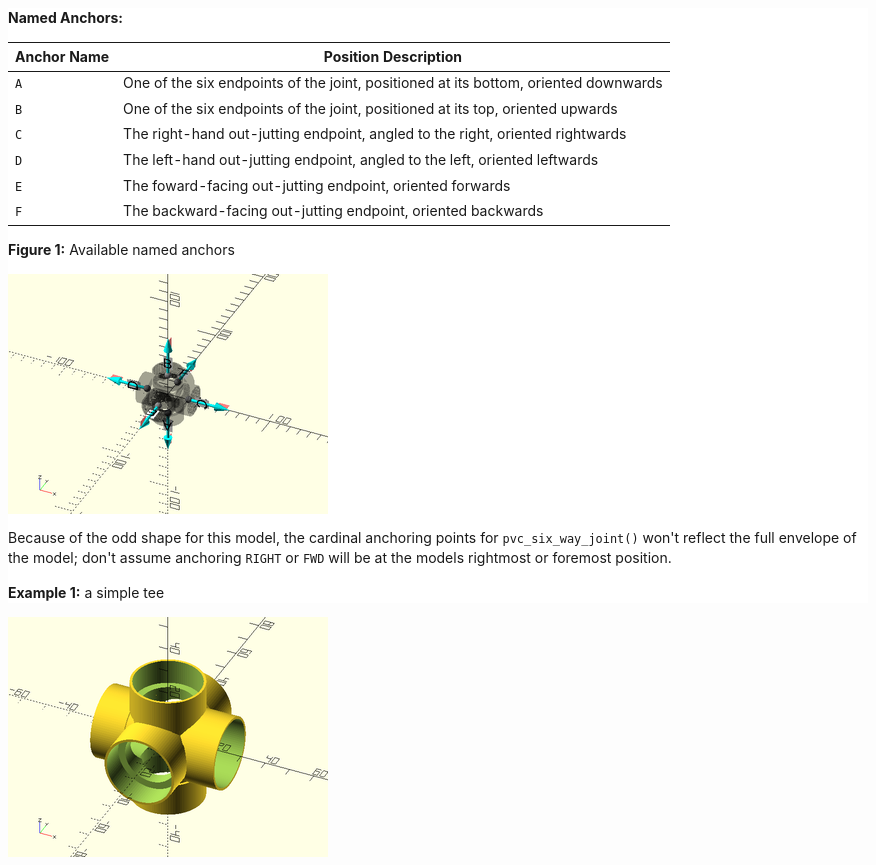 **Named Anchors:** 

Anchor Name | Position Description
----------- | --------------------
`A`                  | One of the six endpoints of the joint, positioned at its bottom, oriented downwards
`B`                  | One of the six endpoints of the joint, positioned at its top, oriented upwards
`C`                  | The right-hand out-jutting endpoint, angled to the right, oriented rightwards
`D`                  | The left-hand out-jutting endpoint, angled to the left, oriented leftwards
`E`                  | The foward-facing out-jutting endpoint, oriented forwards
`F`                  | The backward-facing out-jutting endpoint, oriented backwards

**Figure 1:** Available named anchors

<img align="left" alt="pvc\_six\_way\_joint() Figure 1" src="images/openscad_pvc/pvc_six_way_joint_fig1.png" width="320" height="240">

<br clear="all" />


Because of the odd shape for this model, the cardinal anchoring points for `pvc_six_way_joint()` won't
reflect the full envelope of the model; don't assume anchoring `RIGHT` or `FWD` will be at the models
rightmost or foremost position.

**Example 1:** a simple tee

<img align="left" alt="pvc\_six\_way\_joint() Example 1" src="images/openscad_pvc/pvc_six_way_joint.png" width="320" height="240">
